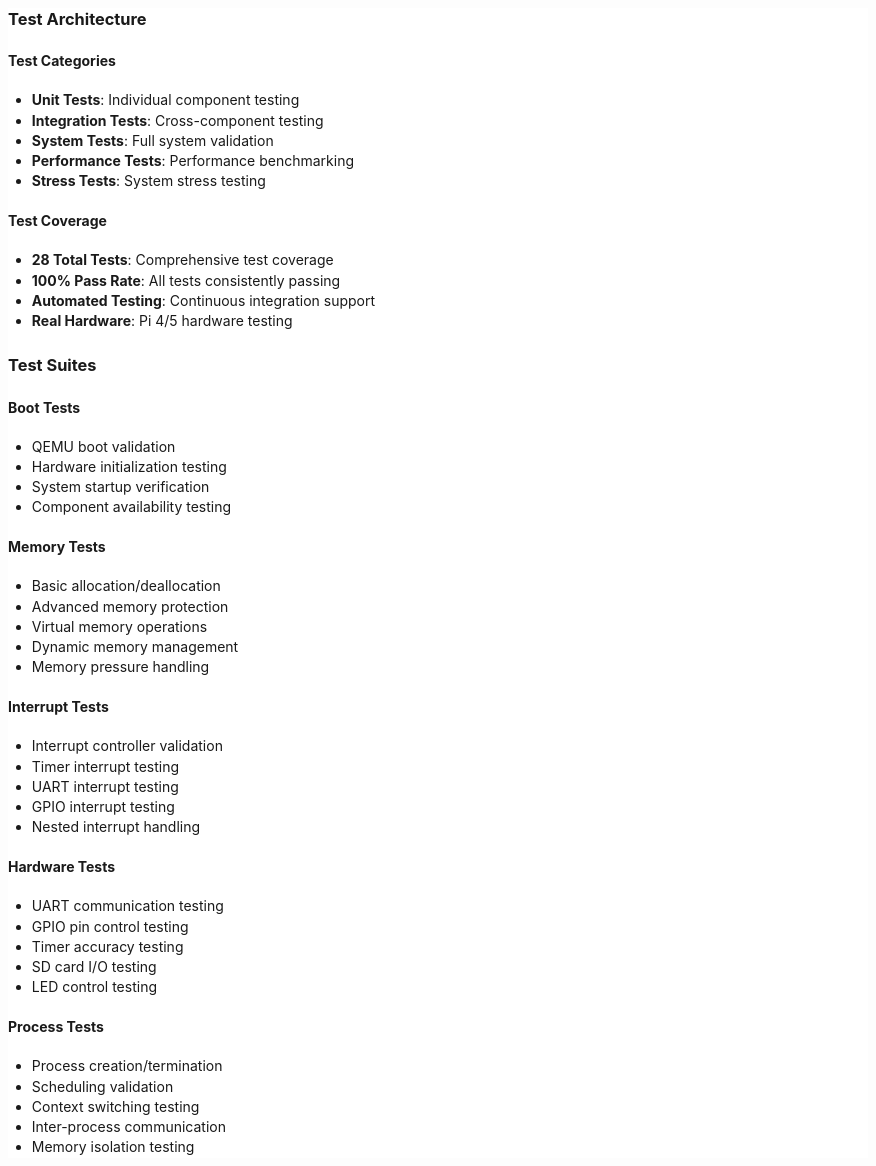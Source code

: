### Test Architecture

#### Test Categories
- **Unit Tests**: Individual component testing
- **Integration Tests**: Cross-component testing
- **System Tests**: Full system validation
- **Performance Tests**: Performance benchmarking
- **Stress Tests**: System stress testing

#### Test Coverage
- **28 Total Tests**: Comprehensive test coverage
- **100% Pass Rate**: All tests consistently passing
- **Automated Testing**: Continuous integration support
- **Real Hardware**: Pi 4/5 hardware testing

### Test Suites

#### Boot Tests
- QEMU boot validation
- Hardware initialization testing
- System startup verification
- Component availability testing

#### Memory Tests
- Basic allocation/deallocation
- Advanced memory protection
- Virtual memory operations
- Dynamic memory management
- Memory pressure handling

#### Interrupt Tests
- Interrupt controller validation
- Timer interrupt testing
- UART interrupt testing
- GPIO interrupt testing
- Nested interrupt handling

#### Hardware Tests
- UART communication testing
- GPIO pin control testing
- Timer accuracy testing
- SD card I/O testing
- LED control testing

#### Process Tests
- Process creation/termination
- Scheduling validation
- Context switching testing
- Inter-process communication
- Memory isolation testing
